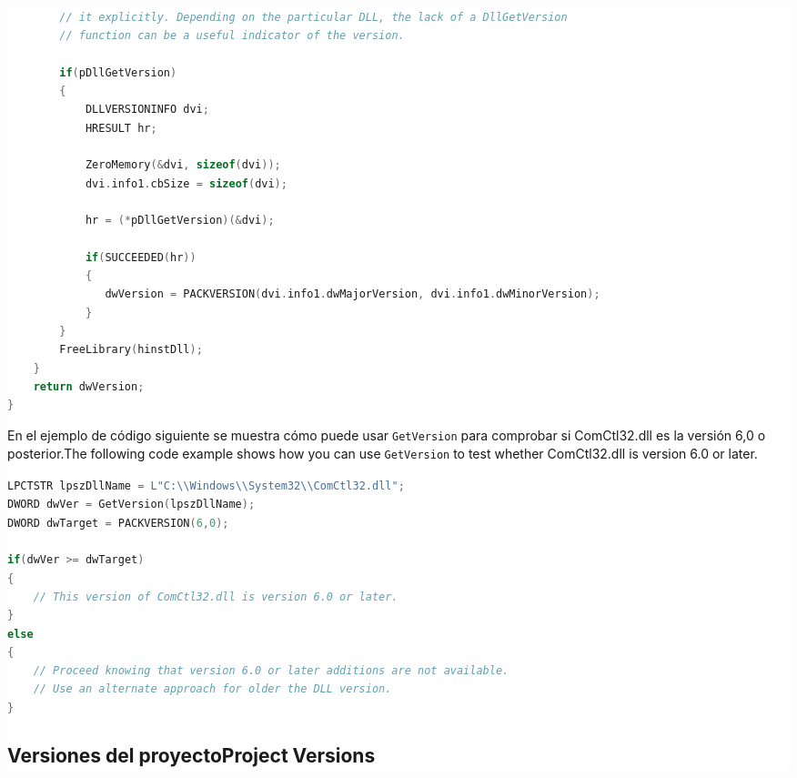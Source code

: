 ```C++
        // it explicitly. Depending on the particular DLL, the lack of a DllGetVersion 
        // function can be a useful indicator of the version. 

        if(pDllGetVersion)
        {
            DLLVERSIONINFO dvi;
            HRESULT hr;

            ZeroMemory(&dvi, sizeof(dvi));
            dvi.info1.cbSize = sizeof(dvi);

            hr = (*pDllGetVersion)(&dvi);

            if(SUCCEEDED(hr))
            {
               dwVersion = PACKVERSION(dvi.info1.dwMajorVersion, dvi.info1.dwMinorVersion);
            }
        }
        FreeLibrary(hinstDll);
    }
    return dwVersion;
}
```



<span data-ttu-id="00d02-190">En el ejemplo de código siguiente se muestra cómo puede usar `GetVersion` para comprobar si ComCtl32.dll es la versión 6,0 o posterior.</span><span class="sxs-lookup"><span data-stu-id="00d02-190">The following code example shows how you can use `GetVersion` to test whether ComCtl32.dll is version 6.0 or later.</span></span>


```C++
LPCTSTR lpszDllName = L"C:\\Windows\\System32\\ComCtl32.dll";
DWORD dwVer = GetVersion(lpszDllName);
DWORD dwTarget = PACKVERSION(6,0);

if(dwVer >= dwTarget)
{
    // This version of ComCtl32.dll is version 6.0 or later.
}
else
{
    // Proceed knowing that version 6.0 or later additions are not available.
    // Use an alternate approach for older the DLL version.
}
```



## <a name="project-versions"></a><span data-ttu-id="00d02-191">Versiones del proyecto</span><span class="sxs-lookup"><span data-stu-id="00d02-191">Project Versions</span></span>
